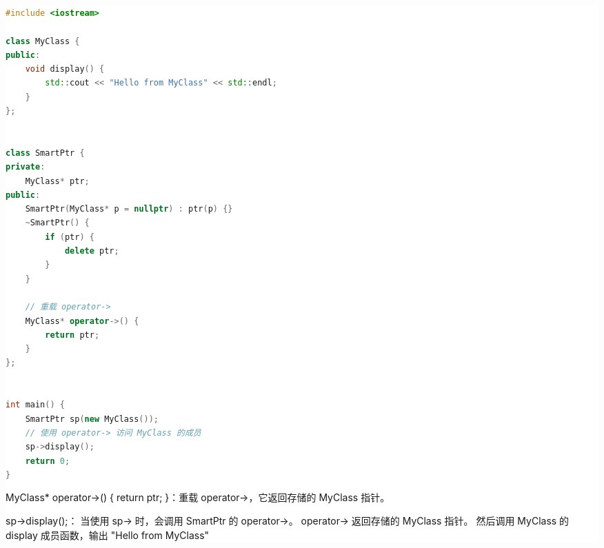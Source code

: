 ```cpp
#include <iostream>

class MyClass {
public:
    void display() {
        std::cout << "Hello from MyClass" << std::endl;
    }
};


class SmartPtr {
private:
    MyClass* ptr;
public:
    SmartPtr(MyClass* p = nullptr) : ptr(p) {}
    ~SmartPtr() {
        if (ptr) {
            delete ptr;
        }
    }

    // 重载 operator->
    MyClass* operator->() {
        return ptr;
    }
};


int main() {
    SmartPtr sp(new MyClass());
    // 使用 operator-> 访问 MyClass 的成员
    sp->display();
    return 0;
}
```

MyClass* operator->() { return ptr; }：重载 operator->，它返回存储的 MyClass 指针。

sp->display();：
当使用 sp-> 时，会调用 SmartPtr 的 operator->。
operator-> 返回存储的 MyClass 指针。
然后调用 MyClass 的 display 成员函数，输出 "Hello from MyClass"






